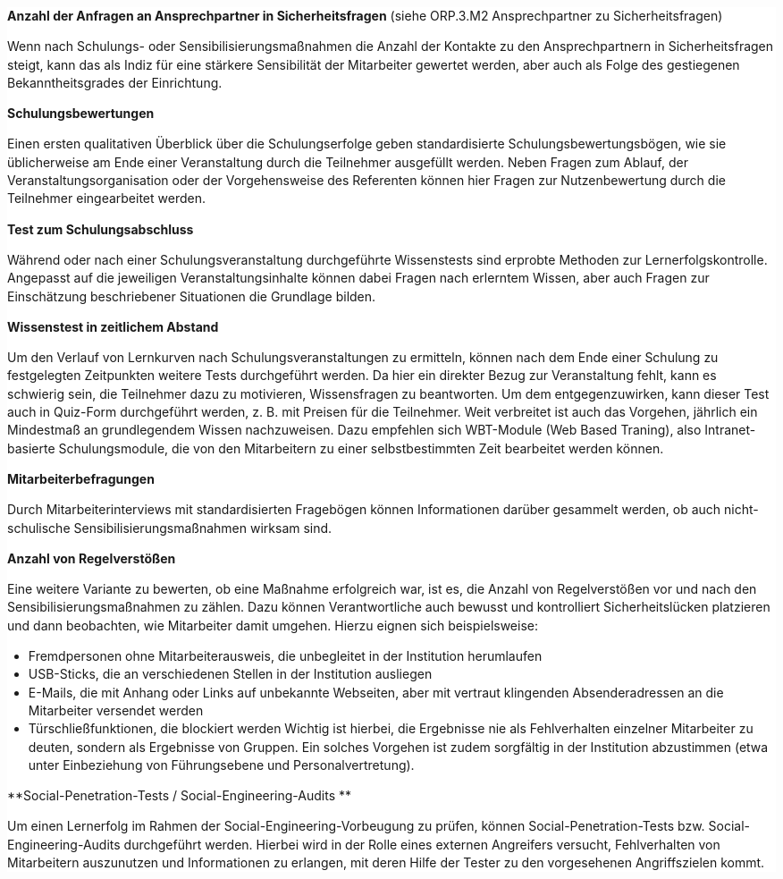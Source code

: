 **Anzahl der Anfragen an Ansprechpartner in Sicherheitsfragen** (siehe ORP.3.M2 Ansprechpartner zu Sicherheitsfragen)

Wenn nach Schulungs- oder Sensibilisierungsmaßnahmen die Anzahl der Kontakte zu den Ansprechpartnern in Sicherheitsfragen steigt, kann das als Indiz für eine stärkere Sensibilität der Mitarbeiter gewertet werden, aber auch als Folge des gestiegenen Bekanntheitsgrades der Einrichtung.

**Schulungsbewertungen**

Einen ersten qualitativen Überblick über die Schulungserfolge geben standardisierte Schulungsbewertungsbögen, wie sie üblicherweise am Ende einer Veranstaltung durch die Teilnehmer ausgefüllt werden. Neben Fragen zum Ablauf, der Veranstaltungsorganisation oder der Vorgehensweise des Referenten können hier Fragen zur Nutzenbewertung durch die Teilnehmer eingearbeitet werden.

**Test zum Schulungsabschluss**

Während oder nach einer Schulungsveranstaltung durchgeführte Wissenstests sind erprobte Methoden zur Lernerfolgskontrolle. Angepasst auf die jeweiligen Veranstaltungsinhalte können dabei Fragen nach erlerntem Wissen, aber auch Fragen zur Einschätzung beschriebener Situationen die Grundlage bilden.

**Wissenstest in zeitlichem Abstand**

Um den Verlauf von Lernkurven nach Schulungsveranstaltungen zu ermitteln, können nach dem Ende einer Schulung zu festgelegten Zeitpunkten weitere Tests durchgeführt werden. Da hier ein direkter Bezug zur Veranstaltung fehlt, kann es schwierig sein, die Teilnehmer dazu zu motivieren, Wissensfragen zu beantworten. Um dem entgegenzuwirken, kann dieser Test auch in Quiz-Form durchgeführt werden, z. B. mit Preisen für die Teilnehmer. Weit verbreitet ist auch das Vorgehen, jährlich ein Mindestmaß an grundlegendem Wissen nachzuweisen. Dazu empfehlen sich WBT-Module (Web Based Traning), also Intranet-basierte Schulungsmodule, die von den Mitarbeitern zu einer selbstbestimmten Zeit bearbeitet werden können.

**Mitarbeiterbefragungen**

Durch Mitarbeiterinterviews mit standardisierten Fragebögen können Informationen darüber gesammelt werden, ob auch nicht-schulische Sensibilisierungsmaßnahmen wirksam sind.

**Anzahl von Regelverstößen**

Eine weitere Variante zu bewerten, ob eine Maßnahme erfolgreich war, ist es, die Anzahl von Regelverstößen vor und nach den Sensibilisierungsmaßnahmen zu zählen. Dazu können Verantwortliche auch bewusst und kontrolliert Sicherheitslücken platzieren und dann beobachten, wie Mitarbeiter damit umgehen. Hierzu eignen sich beispielsweise:

* Fremdpersonen ohne Mitarbeiterausweis, die unbegleitet in der Institution herumlaufen
* USB-Sticks, die an verschiedenen Stellen in der Institution ausliegen
* E-Mails, die mit Anhang oder Links auf unbekannte Webseiten, aber mit vertraut klingenden Absenderadressen an die Mitarbeiter versendet werden
* Türschließfunktionen, die blockiert werden
Wichtig ist hierbei, die Ergebnisse nie als Fehlverhalten einzelner Mitarbeiter zu deuten, sondern als Ergebnisse von Gruppen. Ein solches Vorgehen ist zudem sorgfältig in der Institution abzustimmen (etwa unter Einbeziehung von Führungsebene und Personalvertretung).

**Social-Penetration-Tests / Social-Engineering-Audits **

Um einen Lernerfolg im Rahmen der Social-Engineering-Vorbeugung zu prüfen, können Social-Penetration-Tests bzw. Social-Engineering-Audits durchgeführt werden. Hierbei wird in der Rolle eines externen Angreifers versucht, Fehlverhalten von Mitarbeitern auszunutzen und Informationen zu erlangen, mit deren Hilfe der Tester zu den vorgesehenen Angriffszielen kommt.
